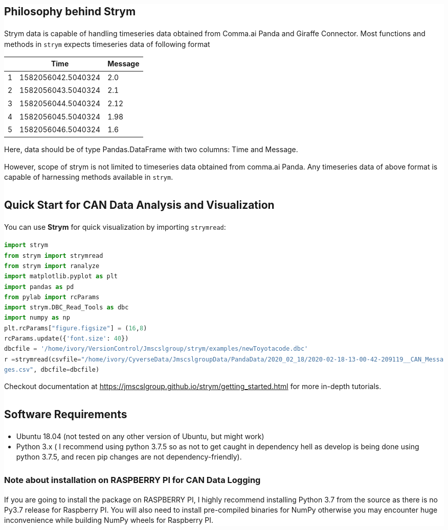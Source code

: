 ## Philosophy behind Strym

Strym data is capable of handling timeseries data obtained from Comma.ai Panda and Giraffe Connector. 
Most functions and methods in `strym` expects timeseries data of following format

|   | Time               | Message |
|---|--------------------|---------|
| 1 | 1582056042.5040324 | 2.0     |
| 2 | 1582056043.5040324 | 2.1     |
| 3 | 1582056044.5040324 | 2.12    |
| 4 | 1582056045.5040324 | 1.98    |
| 5 | 1582056046.5040324 | 1.6     |

Here, data should be of type Pandas.DataFrame with two columns: Time and Message. 

However, scope of strym is not limited to timeseries data obtained from comma.ai Panda. Any timeseries data of above format is capable of harnessing methods available in `strym`.

## Quick Start for CAN Data Analysis and Visualization

You can use __Strym__ for quick visualization by importing `strymread`:
```python
import strym
from strym import strymread
from strym import ranalyze
import matplotlib.pyplot as plt
import pandas as pd
from pylab import rcParams
import strym.DBC_Read_Tools as dbc
import numpy as np
plt.rcParams["figure.figsize"] = (16,8)
rcParams.update({'font.size': 40})
dbcfile = '/home/ivory/VersionControl/Jmscslgroup/strym/examples/newToyotacode.dbc'
r =strymread(csvfile="/home/ivory/CyverseData/JmscslgroupData/PandaData/2020_02_18/2020-02-18-13-00-42-209119__CAN_Messages.csv", dbcfile=dbcfile)
```

Checkout documentation at https://jmscslgroup.github.io/strym/getting_started.html for more in-depth tutorials.

## Software Requirements
- Ubuntu 18.04 (not tested on any other version of Ubuntu, but might work)
- Python 3.x ( I recommend using python 3.7.5 so as not to get caught in dependency hell as develop is being done using python 3.7.5, and recen pip changes are not dependency-friendly). 

### Note about installation on RASPBERRY PI for CAN Data Logging
If you are going to install the package on RASPBERRY PI, I highly recommend installing Python 3.7 from the source as there is no Py3.7 release for Raspberry PI.
You will also need to install pre-compiled binaries for NumPy otherwise you may encounter huge inconvenience while building NumPy wheels for Raspberry PI.
